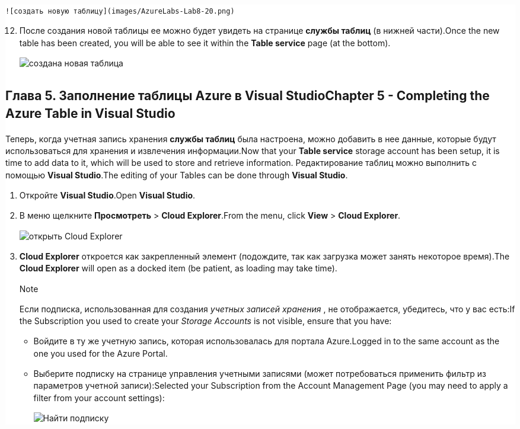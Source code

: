     ![создать новую таблицу](images/AzureLabs-Lab8-20.png)    

12. <span data-ttu-id="8d4d1-255">После создания новой таблицы ее можно будет увидеть на странице **службы таблиц** (в нижней части).</span><span class="sxs-lookup"><span data-stu-id="8d4d1-255">Once the new table has been created, you will be able to see it within the **Table service** page (at the bottom).</span></span>

    ![создана новая таблица](images/AzureLabs-Lab8-21.png)
    

## <a name="chapter-5---completing-the-azure-table-in-visual-studio"></a><span data-ttu-id="8d4d1-257">Глава 5. Заполнение таблицы Azure в Visual Studio</span><span class="sxs-lookup"><span data-stu-id="8d4d1-257">Chapter 5 - Completing the Azure Table in Visual Studio</span></span>

<span data-ttu-id="8d4d1-258">Теперь, когда учетная запись хранения **службы таблиц** была настроена, можно добавить в нее данные, которые будут использоваться для хранения и извлечения информации.</span><span class="sxs-lookup"><span data-stu-id="8d4d1-258">Now that your **Table service** storage account has been setup, it is time to add data to it, which will be used to store and retrieve information.</span></span> <span data-ttu-id="8d4d1-259">Редактирование таблиц можно выполнить с помощью **Visual Studio**.</span><span class="sxs-lookup"><span data-stu-id="8d4d1-259">The editing of your Tables can be done through **Visual Studio**.</span></span>

1.  <span data-ttu-id="8d4d1-260">Откройте **Visual Studio**.</span><span class="sxs-lookup"><span data-stu-id="8d4d1-260">Open **Visual Studio**.</span></span>

2.  <span data-ttu-id="8d4d1-261">В меню щелкните **Просмотреть**  >  **Cloud Explorer**.</span><span class="sxs-lookup"><span data-stu-id="8d4d1-261">From the menu, click **View** > **Cloud Explorer**.</span></span>

    ![открыть Cloud Explorer](images/AzureLabs-Lab8-22.png)

3.  <span data-ttu-id="8d4d1-263">**Cloud Explorer** откроется как закрепленный элемент (подождите, так как загрузка может занять некоторое время).</span><span class="sxs-lookup"><span data-stu-id="8d4d1-263">The **Cloud Explorer** will open as a docked item (be patient, as loading may take time).</span></span>

    > [!NOTE] 
    > <span data-ttu-id="8d4d1-264">Если подписка, использованная для создания *учетных записей хранения* , не отображается, убедитесь, что у вас есть:</span><span class="sxs-lookup"><span data-stu-id="8d4d1-264">If the Subscription you used to create your *Storage Accounts* is not visible, ensure that you have:</span></span> 
    > - <span data-ttu-id="8d4d1-265">Войдите в ту же учетную запись, которая использовалась для портала Azure.</span><span class="sxs-lookup"><span data-stu-id="8d4d1-265">Logged in to the same account as the one you used for the Azure Portal.</span></span>
    > - <span data-ttu-id="8d4d1-266">Выберите подписку на странице управления учетными записями (может потребоваться применить фильтр из параметров учетной записи):</span><span class="sxs-lookup"><span data-stu-id="8d4d1-266">Selected your Subscription from the Account Management Page (you may need to apply a filter from your account settings):</span></span>  
    >
    >   ![Найти подписку](images/AzureLabs-Lab8-22-5.png)
